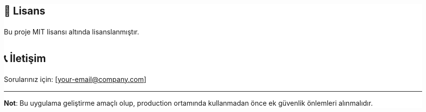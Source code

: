 ## 📄 Lisans

Bu proje MIT lisansı altında lisanslanmıştır.

## 📞 İletişim

Sorularınız için: [your-email@company.com]

---

**Not**: Bu uygulama geliştirme amaçlı olup, production ortamında kullanmadan önce ek güvenlik önlemleri alınmalıdır.
